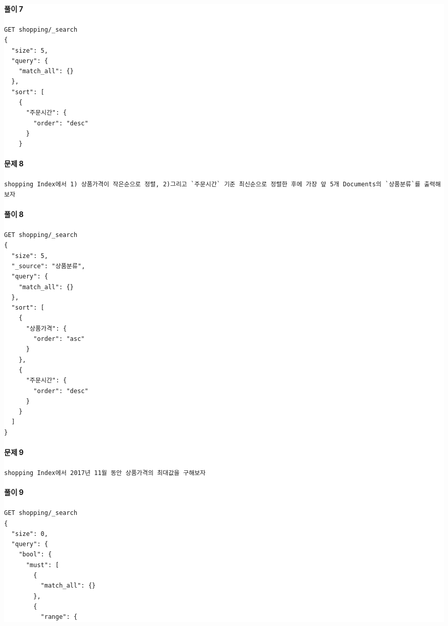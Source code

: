 #### 풀이 7
```
GET shopping/_search
{
  "size": 5, 
  "query": {
    "match_all": {}
  },
  "sort": [
    {
      "주문시간": {
        "order": "desc"
      }
    }
```

<a name='8'></a>
#### 문제 8
```
shopping Index에서 1) 상품가격이 작은순으로 정렬, 2)그리고 `주문시간` 기준 최신순으로 정렬한 후에 가장 앞 5개 Documents의 `상품분류`를 출력해보자
```

#### 풀이 8
```
GET shopping/_search
{
  "size": 5,
  "_source": "상품분류", 
  "query": {
    "match_all": {}
  },
  "sort": [
    {
      "상품가격": {
        "order": "asc"
      }
    },
    {
      "주문시간": {
        "order": "desc"
      }
    }
  ]
}
```

<a name='9'></a>
#### 문제 9
```
shopping Index에서 2017년 11월 동안 상품가격의 최대값을 구해보자
```

#### 풀이 9
```
GET shopping/_search
{
  "size": 0,
  "query": {
    "bool": {
      "must": [
        {
          "match_all": {}
        },
        {
          "range": {
```